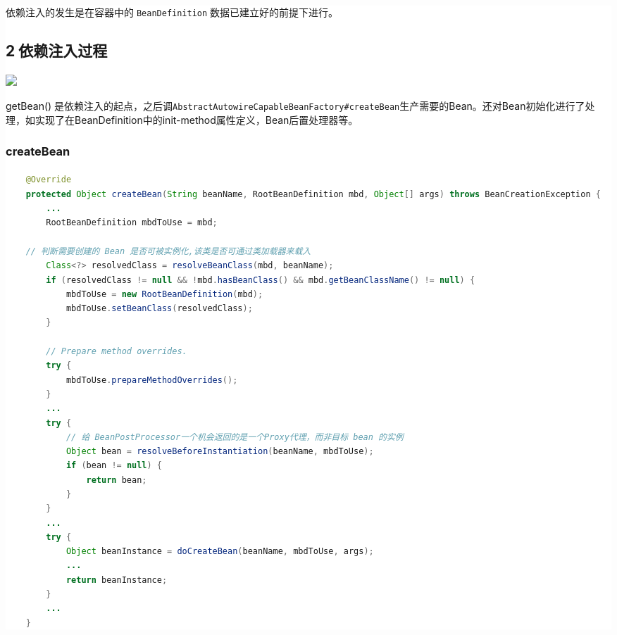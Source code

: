 ```java
```

依赖注入的发生是在容器中的 `BeanDefinition` 数据已建立好的前提下进行。

## 2 依赖注入过程



![](https://my-img.javaedge.com.cn/javaedge-blog/2024/08/63535f63cb29e823169562ec4c5aea27.png)

getBean() 是依赖注入的起点，之后调`AbstractAutowireCapableBeanFactory#createBean`生产需要的Bean。还对Bean初始化进行了处理，如实现了在BeanDefinition中的init-method属性定义，Bean后置处理器等。

### createBean



```java
	@Override 
	protected Object createBean(String beanName, RootBeanDefinition mbd, Object[] args) throws BeanCreationException {
	    ...
		RootBeanDefinition mbdToUse = mbd;

    // 判断需要创建的 Bean 是否可被实例化,该类是否可通过类加载器来载入
		Class<?> resolvedClass = resolveBeanClass(mbd, beanName);
		if (resolvedClass != null && !mbd.hasBeanClass() && mbd.getBeanClassName() != null) {
			mbdToUse = new RootBeanDefinition(mbd);
			mbdToUse.setBeanClass(resolvedClass);
		}

		// Prepare method overrides.
		try {
			mbdToUse.prepareMethodOverrides();
		}
	    ...
		try {			
            // 给 BeanPostProcessor一个机会返回的是一个Proxy代理，而非目标 bean 的实例
			Object bean = resolveBeforeInstantiation(beanName, mbdToUse);
			if (bean != null) {
				return bean;
			}
		}
		...
		try {
			Object beanInstance = doCreateBean(beanName, mbdToUse, args);
			...
			return beanInstance;
		}
		...
	}
```
